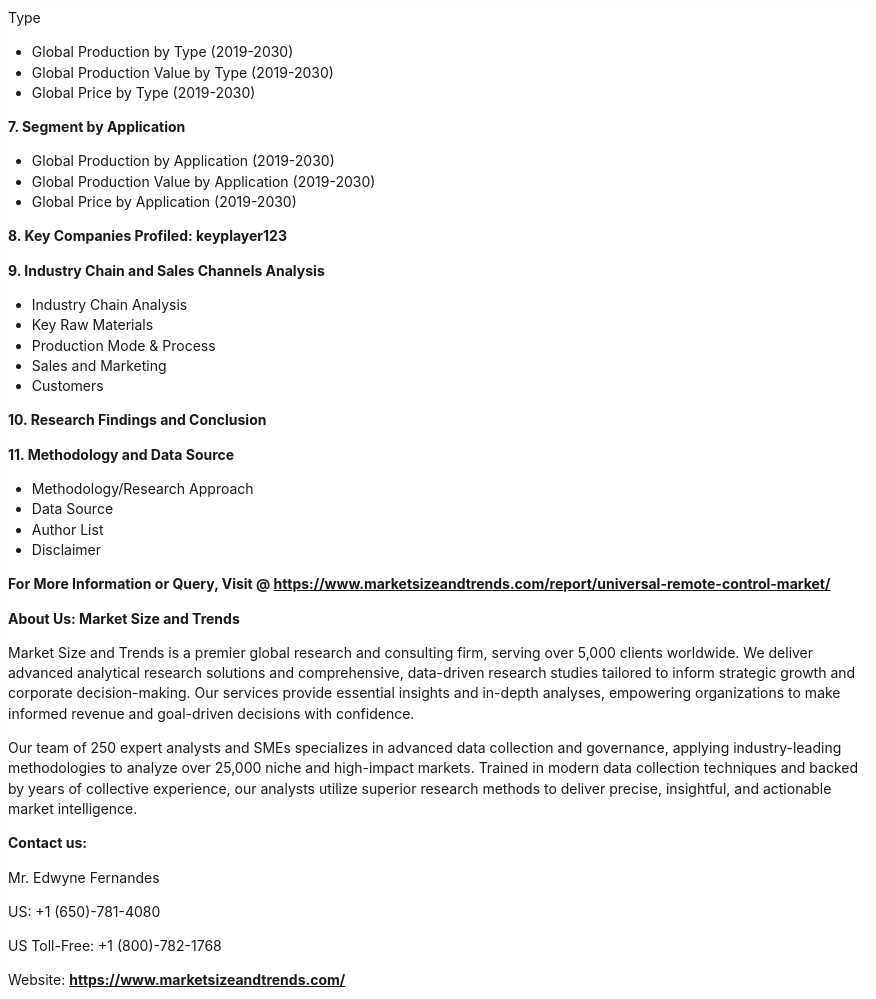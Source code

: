 Type</strong></p><ul><li>Global Production by Type (2019-2030)</li><li>Global Production Value by Type (2019-2030)</li><li>Global Price by Type (2019-2030)</li></ul><p><strong>7. Segment by Application</strong></p><ul><li>Global Production by Application (2019-2030)</li><li>Global Production Value by Application (2019-2030)</li><li>Global Price by Application (2019-2030)</li></ul><p><strong>8. Key Companies Profiled: keyplayer123</strong></p><p><strong>9. Industry Chain and Sales Channels Analysis</strong></p><ul><li>Industry Chain Analysis</li><li>Key Raw Materials</li><li>Production Mode &amp; Process</li><li>Sales and Marketing</li><li>Customers</li></ul><p><strong>10. Research Findings and Conclusion</strong></p><p><strong>11. Methodology and Data Source</strong></p><ul><li>Methodology/Research Approach</li><li>Data Source</li><li>Author List</li><li>Disclaimer</li></ul></p><p><strong>For More Information or Query, Visit @ <a href="https://www.marketsizeandtrends.com/report/universal-remote-control-market/">https://www.marketsizeandtrends.com/report/universal-remote-control-market/</a></strong></p><p><strong>About Us: Market Size and Trends</strong></p><p>Market Size and Trends is a premier global research and consulting firm, serving over 5,000 clients worldwide. We deliver advanced analytical research solutions and comprehensive, data-driven research studies tailored to inform strategic growth and corporate decision-making. Our services provide essential insights and in-depth analyses, empowering organizations to make informed revenue and goal-driven decisions with confidence.</p><p>Our team of 250 expert analysts and SMEs specializes in advanced data collection and governance, applying industry-leading methodologies to analyze over 25,000 niche and high-impact markets. Trained in modern data collection techniques and backed by years of collective experience, our analysts utilize superior research methods to deliver precise, insightful, and actionable market intelligence.</p><p><strong>Contact us:</strong></p><p>Mr. Edwyne Fernandes</p><p>US: +1 (650)-781-4080</p><p>US Toll-Free: +1 (800)-782-1768</p><p>Website: <strong><a href="https://www.marketsizeandtrends.com/">https://www.marketsizeandtrends.com/</a></strong></p>
